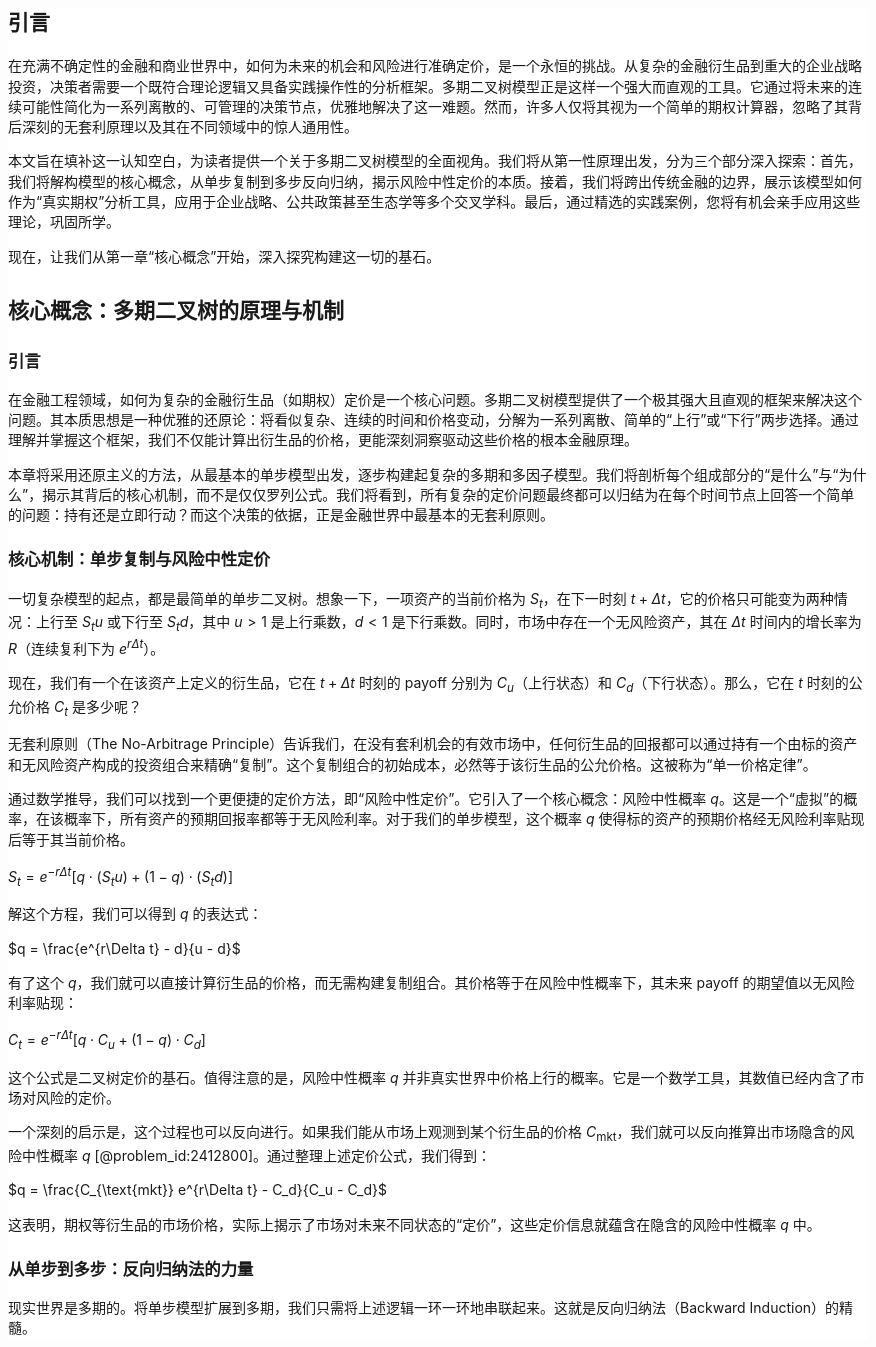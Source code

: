 ## 引言
在充满不确定性的金融和商业世界中，如何为未来的机会和风险进行准确定价，是一个永恒的挑战。从复杂的金融衍生品到重大的企业战略投资，决策者需要一个既符合理论逻辑又具备实践操作性的分析框架。多期二叉树模型正是这样一个强大而直观的工具。它通过将未来的连续可能性简化为一系列离散的、可管理的决策节点，优雅地解决了这一难题。然而，许多人仅将其视为一个简单的期权计算器，忽略了其背后深刻的无套利原理以及其在不同领域中的惊人通用性。

本文旨在填补这一认知空白，为读者提供一个关于多期二叉树模型的全面视角。我们将从第一性原理出发，分为三个部分深入探索：首先，我们将解构模型的核心概念，从单步复制到多步反向归纳，揭示风险中性定价的本质。接着，我们将跨出传统金融的边界，展示该模型如何作为“真实期权”分析工具，应用于企业战略、公共政策甚至生态学等多个交叉学科。最后，通过精选的实践案例，您将有机会亲手应用这些理论，巩固所学。

现在，让我们从第一章“核心概念”开始，深入探究构建这一切的基石。

## 核心概念：多期二叉树的原理与机制

### 引言

在金融工程领域，如何为复杂的金融衍生品（如期权）定价是一个核心问题。多期二叉树模型提供了一个极其强大且直观的框架来解决这个问题。其本质思想是一种优雅的还原论：将看似复杂、连续的时间和价格变动，分解为一系列离散、简单的“上行”或“下行”两步选择。通过理解并掌握这个框架，我们不仅能计算出衍生品的价格，更能深刻洞察驱动这些价格的根本金融原理。

本章将采用还原主义的方法，从最基本的单步模型出发，逐步构建起复杂的多期和多因子模型。我们将剖析每个组成部分的“是什么”与“为什么”，揭示其背后的核心机制，而不是仅仅罗列公式。我们将看到，所有复杂的定价问题最终都可以归结为在每个时间节点上回答一个简单的问题：持有还是立即行动？而这个决策的依据，正是金融世界中最基本的无套利原则。

### 核心机制：单步复制与风险中性定价

一切复杂模型的起点，都是最简单的单步二叉树。想象一下，一项资产的当前价格为 $S_t$，在下一时刻 $t+\Delta t$，它的价格只可能变为两种情况：上行至 $S_t u$ 或下行至 $S_t d$，其中 $u > 1$ 是上行乘数，$d < 1$ 是下行乘数。同时，市场中存在一个无风险资产，其在 $\Delta t$ 时间内的增长率为 $R$（连续复利下为 $e^{r \Delta t}$）。

现在，我们有一个在该资产上定义的衍生品，它在 $t+\Delta t$ 时刻的 payoff 分别为 $C_u$（上行状态）和 $C_d$（下行状态）。那么，它在 $t$ 时刻的公允价格 $C_t$ 是多少呢？

无套利原则（The No-Arbitrage Principle）告诉我们，在没有套利机会的有效市场中，任何衍生品的回报都可以通过持有一个由标的资产和无风险资产构成的投资组合来精确“复制”。这个复制组合的初始成本，必然等于该衍生品的公允价格。这被称为“单一价格定律”。

通过数学推导，我们可以找到一个更便捷的定价方法，即“风险中性定价”。它引入了一个核心概念：风险中性概率 $q$。这是一个“虚拟”的概率，在该概率下，所有资产的预期回报率都等于无风险利率。对于我们的单步模型，这个概率 $q$ 使得标的资产的预期价格经无风险利率贴现后等于其当前价格。

$S_t = e^{-r\Delta t} \left[ q \cdot (S_t u) + (1-q) \cdot (S_t d) \right]$

解这个方程，我们可以得到 $q$ 的表达式：

$q = \frac{e^{r\Delta t} - d}{u - d}$

有了这个 $q$，我们就可以直接计算衍生品的价格，而无需构建复制组合。其价格等于在风险中性概率下，其未来 payoff 的期望值以无风险利率贴现：

$C_t = e^{-r\Delta t} \left[ q \cdot C_u + (1-q) \cdot C_d \right]$

这个公式是二叉树定价的基石。值得注意的是，风险中性概率 $q$ 并非真实世界中价格上行的概率。它是一个数学工具，其数值已经内含了市场对风险的定价。

一个深刻的启示是，这个过程也可以反向进行。如果我们能从市场上观测到某个衍生品的价格 $C_{\text{mkt}}$，我们就可以反向推算出市场隐含的风险中性概率 $q$ [@problem_id:2412800]。通过整理上述定价公式，我们得到：

$q = \frac{C_{\text{mkt}} e^{r\Delta t} - C_d}{C_u - C_d}$

这表明，期权等衍生品的市场价格，实际上揭示了市场对未来不同状态的“定价”，这些定价信息就蕴含在隐含的风险中性概率 $q$ 中。

### 从单步到多步：反向归纳法的力量

现实世界是多期的。将单步模型扩展到多期，我们只需将上述逻辑一环一环地串联起来。这就是反向归纳法（Backward Induction）的精髓。
